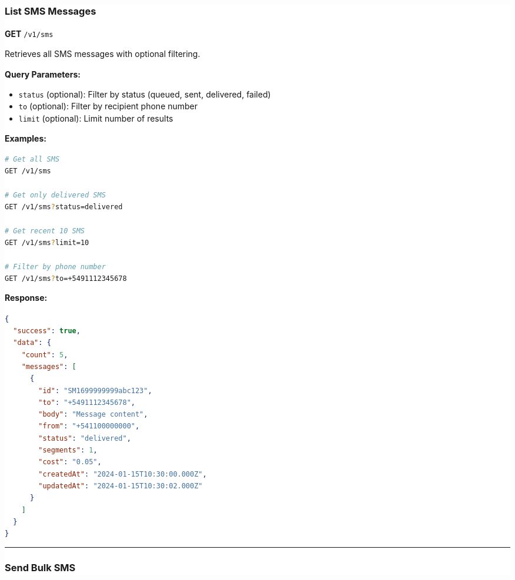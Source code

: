 
### List SMS Messages

**GET** `/v1/sms`

Retrieves all SMS messages with optional filtering.

**Query Parameters:**
- `status` (optional): Filter by status (queued, sent, delivered, failed)
- `to` (optional): Filter by recipient phone number
- `limit` (optional): Limit number of results

**Examples:**
```bash
# Get all SMS
GET /v1/sms

# Get only delivered SMS
GET /v1/sms?status=delivered

# Get recent 10 SMS
GET /v1/sms?limit=10

# Filter by phone number
GET /v1/sms?to=+5491112345678
```

**Response:**
```json
{
  "success": true,
  "data": {
    "count": 5,
    "messages": [
      {
        "id": "SM1699999999abc123",
        "to": "+5491112345678",
        "body": "Message content",
        "from": "+541100000000",
        "status": "delivered",
        "segments": 1,
        "cost": "0.05",
        "createdAt": "2024-01-15T10:30:00.000Z",
        "updatedAt": "2024-01-15T10:30:02.000Z"
      }
    ]
  }
}
```

---

### Send Bulk SMS
